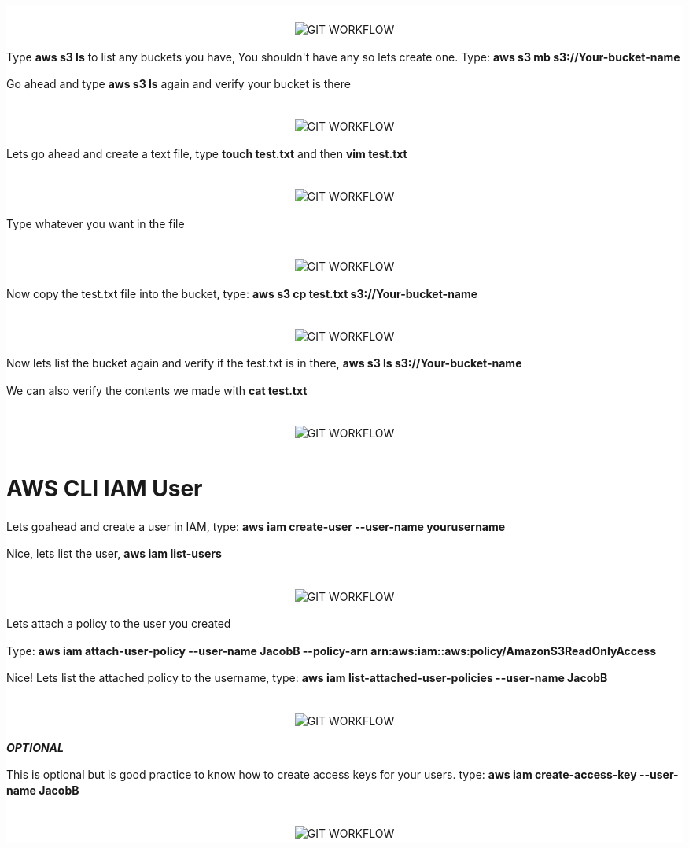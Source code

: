 <p align="center">
<br/>
<img src="https://imgur.com/VsEmtvC.png" height="80%" width="80%" alt="GIT WORKFLOW"/>
  <p>Type <b>aws s3 ls</b> to list any buckets you have, You shouldn't have any so lets create one. Type: <b>aws s3 mb s3://Your-bucket-name</b></p>
  <p>Go ahead and type <b>aws s3 ls</b> again and verify your bucket is there</p>
<p align="center">
<br/>
<img src="https://imgur.com/E3DfimL.png" height="80%" width="80%" alt="GIT WORKFLOW"/>
  <p>Lets go ahead and create a text file, type <b>touch test.txt</b> and then <b>vim test.txt</b></p>
<p align="center">
<br/>
<img src="https://imgur.com/jfqhaHT.png" height="80%" width="80%" alt="GIT WORKFLOW"/>
  <p>Type whatever you want in the file</p>
<p align="center">
<br/>
<img src="https://imgur.com/WrLxgKK.png" height="80%" width="80%" alt="GIT WORKFLOW"/>
  <p>Now copy the test.txt file into the bucket, type: <b>aws s3 cp test.txt s3://Your-bucket-name</b></p>
<p align="center">
<br/>
<img src="https://imgur.com/0eRnPcC.png" height="80%" width="80%" alt="GIT WORKFLOW"/>
  <p>Now lets list the bucket again and verify if the test.txt is in there, <b>aws s3 ls s3://Your-bucket-name</b></p>
  <p>We can also verify the contents we made with <b>cat test.txt</b></p>
<p align="center">
<br/>
<img src="https://imgur.com/KelzPMk.png" height="80%" width="80%" alt="GIT WORKFLOW"/>


<h1>AWS CLI IAM User</h1>


<p>Lets goahead and create a user in IAM, type: <b>aws iam create-user --user-name yourusername</b></p>
<p>Nice, lets list the user, <b>aws iam list-users</b></p>
<p align="center">
<br/>
<img src="https://imgur.com/3LFebKp.png" height="80%" width="80%" alt="GIT WORKFLOW"/>
  <p>Lets attach a policy to the user you created</p>
  <p>Type: <b>aws iam attach-user-policy --user-name JacobB --policy-arn arn:aws:iam::aws:policy/AmazonS3ReadOnlyAccess</b></p>
  <p>Nice! Lets list the attached policy to the username, type: <b>aws iam list-attached-user-policies --user-name JacobB</b></p>
<p align="center">
<br/>
<img src="https://imgur.com/CXteiVp.png" height="80%" width="80%" alt="GIT WORKFLOW"/>
<p><i><b>OPTIONAL</b></i></p>
<p>This is optional but is good practice to know how to create access keys for your users. type: <b>aws iam create-access-key --user-name JacobB</b></p>
<p align="center">
<br/>
<img src="https://imgur.com/JCoMw0K.png" height="80%" width="80%" alt="GIT WORKFLOW"/>
